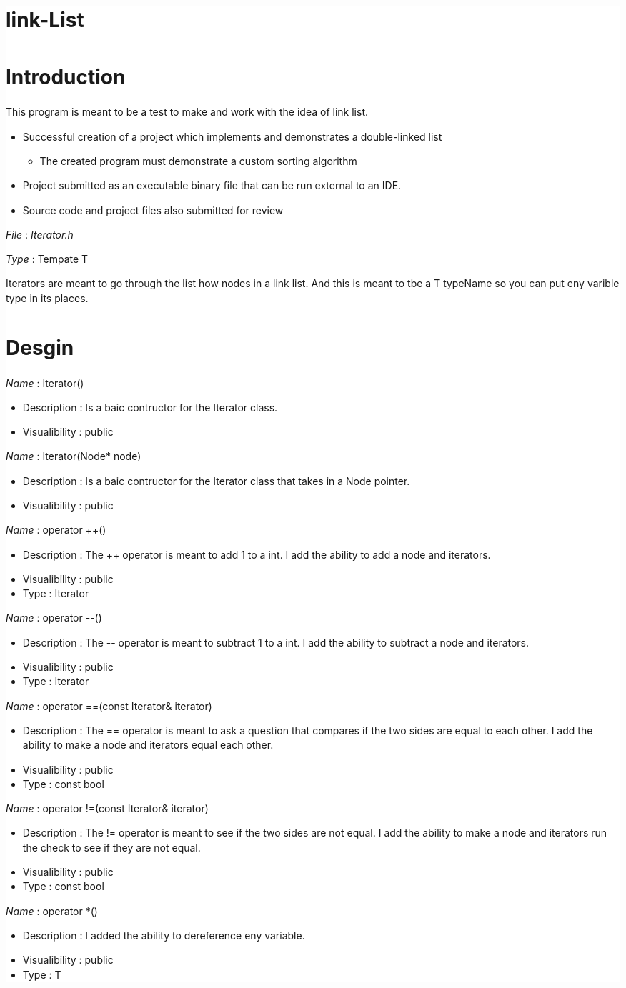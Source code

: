 # link-List 
# **Introduction**
This program is meant to be a test to make and work with the idea of link list.

* Successful creation of a project which implements and demonstrates a double-linked list

    * The created program must demonstrate a custom sorting algorithm
* Project submitted as an executable binary file that can be run external to an IDE.
* Source code and project files also submitted for review

$File$ : _Iterator.h_

$Type$ : Tempate T

Iterators are meant to go through the list how nodes in a link list. And this is meant to tbe a T typeName so you can put eny varible type in its places.

# **Desgin**

$Name$ :  Iterator()
+ Description : Is a baic contructor for the Iterator class.
* Visualibility : public


$Name$ :  Iterator(Node<T>* node)
+ Description : Is a baic contructor for the Iterator class that takes in a Node pointer.
* Visualibility : public

$Name$ :  operator ++()
+ Description : The ++ operator is meant to add 1 to  a int. I add the ability to add a node and iterators.
* Visualibility : public
* Type : Iterator<T>

$Name$ :  operator --()
+ Description : The -- operator is meant to subtract 1 to  a int. I add the ability to subtract a node and iterators.
* Visualibility : public
* Type : Iterator<T>

$Name$ :  operator ==(const Iterator<T>& iterator)
+ Description : The == operator is meant to ask a question that compares if the two sides are equal to each other. I add the ability to make a node and iterators equal each other.
* Visualibility : public
* Type : const bool

$Name$ :  operator !=(const Iterator<T>& iterator)
+ Description : The != operator is meant to see if the two sides are not equal. I add the ability to make a node and iterators run the check to see if they are not equal.
* Visualibility : public
* Type : const bool

$Name$ :  operator *()
+ Description : I added the ability to dereference eny variable.
* Visualibility : public
* Type : T
